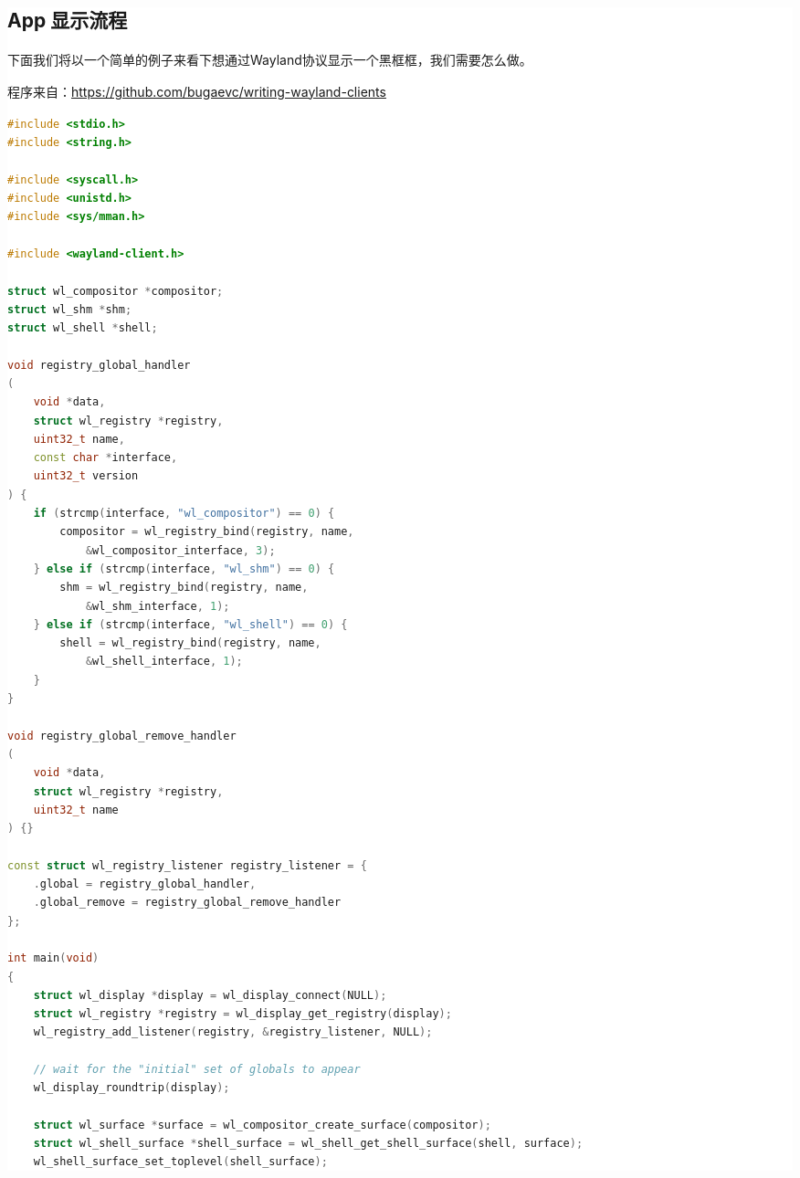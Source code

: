 ## App 显示流程

下面我们将以一个简单的例子来看下想通过Wayland协议显示一个黑框框，我们需要怎么做。

程序来自：https://github.com/bugaevc/writing-wayland-clients

```C++
#include <stdio.h>
#include <string.h>

#include <syscall.h>
#include <unistd.h>
#include <sys/mman.h>

#include <wayland-client.h>

struct wl_compositor *compositor;
struct wl_shm *shm;
struct wl_shell *shell;

void registry_global_handler
(
    void *data,
    struct wl_registry *registry,
    uint32_t name,
    const char *interface,
    uint32_t version
) {
    if (strcmp(interface, "wl_compositor") == 0) {
        compositor = wl_registry_bind(registry, name,
            &wl_compositor_interface, 3);
    } else if (strcmp(interface, "wl_shm") == 0) {
        shm = wl_registry_bind(registry, name,
            &wl_shm_interface, 1);
    } else if (strcmp(interface, "wl_shell") == 0) {
        shell = wl_registry_bind(registry, name,
            &wl_shell_interface, 1);
    }
}

void registry_global_remove_handler
(
    void *data,
    struct wl_registry *registry,
    uint32_t name
) {}

const struct wl_registry_listener registry_listener = {
    .global = registry_global_handler,
    .global_remove = registry_global_remove_handler
};

int main(void)
{
    struct wl_display *display = wl_display_connect(NULL);
    struct wl_registry *registry = wl_display_get_registry(display);
    wl_registry_add_listener(registry, &registry_listener, NULL);

    // wait for the "initial" set of globals to appear
    wl_display_roundtrip(display);

    struct wl_surface *surface = wl_compositor_create_surface(compositor);
    struct wl_shell_surface *shell_surface = wl_shell_get_shell_surface(shell, surface);
    wl_shell_surface_set_toplevel(shell_surface);
```
